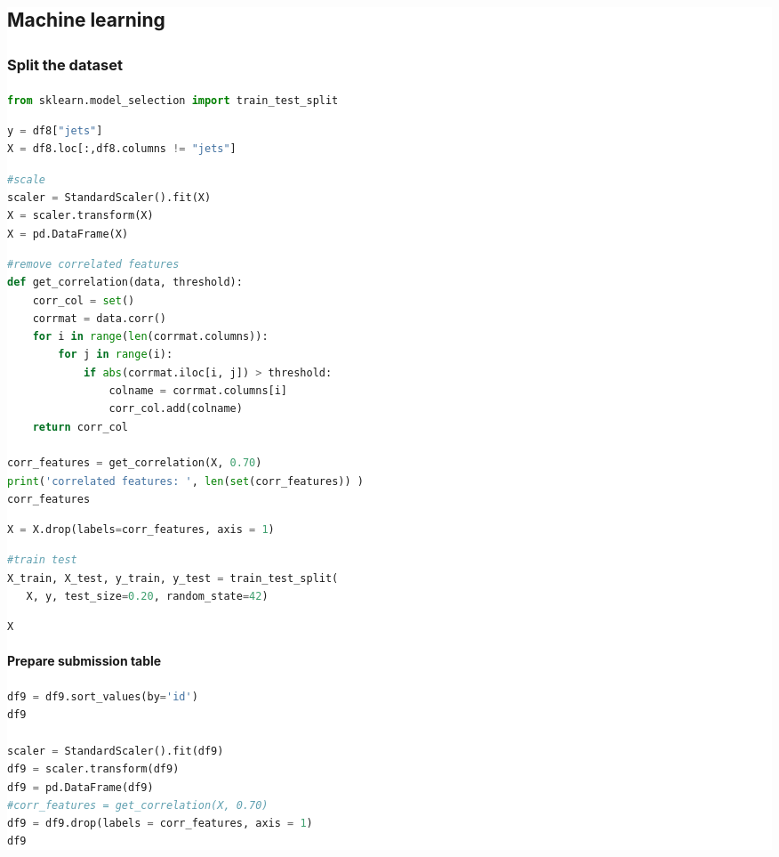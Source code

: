 ## Machine learning


### Split the dataset

```python
from sklearn.model_selection import train_test_split
```

```python
y = df8["jets"]
X = df8.loc[:,df8.columns != "jets"]
```

```python
#scale 
scaler = StandardScaler().fit(X)
X = scaler.transform(X)
X = pd.DataFrame(X)
```

```python
#remove correlated features
def get_correlation(data, threshold):
    corr_col = set()
    corrmat = data.corr()
    for i in range(len(corrmat.columns)):
        for j in range(i):
            if abs(corrmat.iloc[i, j]) > threshold:
                colname = corrmat.columns[i]
                corr_col.add(colname)
    return corr_col

corr_features = get_correlation(X, 0.70)
print('correlated features: ', len(set(corr_features)) )
corr_features
```

```python
X = X.drop(labels=corr_features, axis = 1)
```

```python
#train test
X_train, X_test, y_train, y_test = train_test_split(
   X, y, test_size=0.20, random_state=42)
```

```python
X
```

#### Prepare submission table

```python
df9 = df9.sort_values(by='id')
df9

scaler = StandardScaler().fit(df9)
df9 = scaler.transform(df9)
df9 = pd.DataFrame(df9)
#corr_features = get_correlation(X, 0.70)
df9 = df9.drop(labels = corr_features, axis = 1)
df9
```
